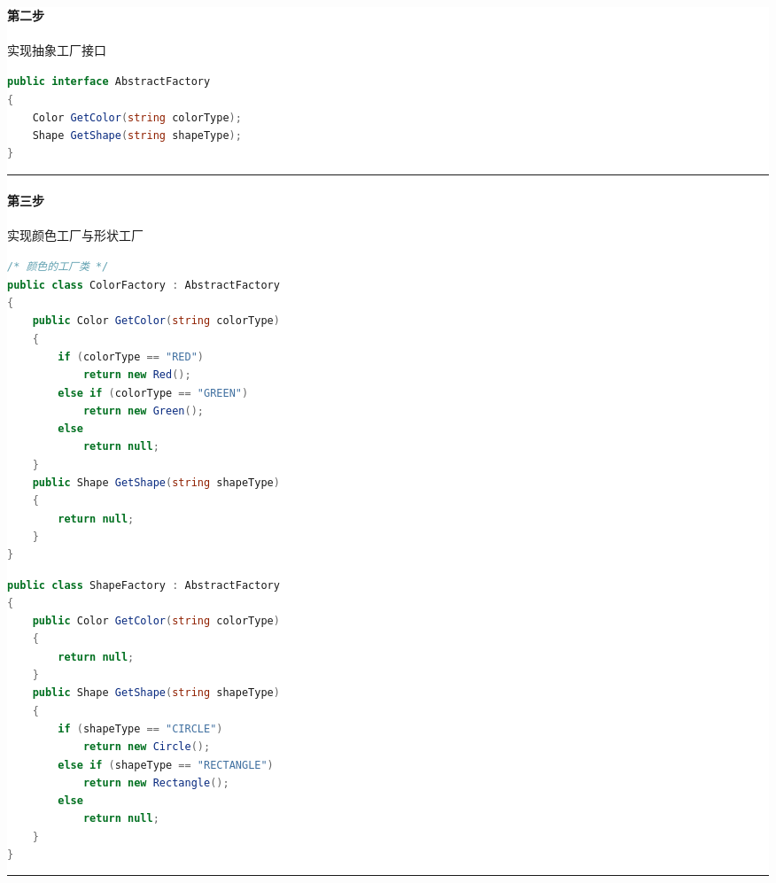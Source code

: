
#### 第二步

实现抽象工厂接口

```c#
public interface AbstractFactory
{
    Color GetColor(string colorType);
    Shape GetShape(string shapeType);
}
```

---

#### 第三步

实现颜色工厂与形状工厂

````c#
/* 颜色的工厂类 */
public class ColorFactory : AbstractFactory
{   
    public Color GetColor(string colorType)
    {
        if (colorType == "RED")
            return new Red();
        else if (colorType == "GREEN")
            return new Green();
        else 
            return null;
    }
    public Shape GetShape(string shapeType)
    {
        return null;
    }
}
````

````c#
public class ShapeFactory : AbstractFactory
{
    public Color GetColor(string colorType)
    { 
        return null;
    }
    public Shape GetShape(string shapeType)
    {
        if (shapeType == "CIRCLE")
            return new Circle();
        else if (shapeType == "RECTANGLE")
            return new Rectangle();
        else 
            return null;
    }
}
````

---